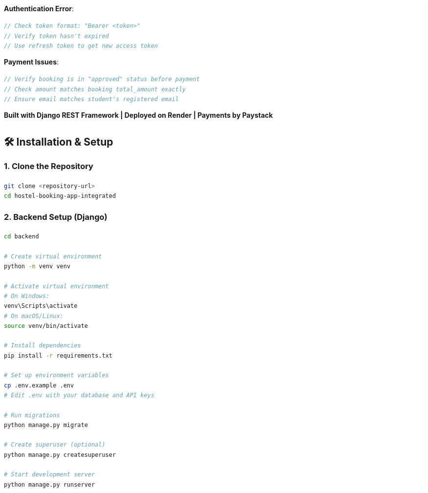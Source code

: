 **Authentication Error**:
```javascript
// Check token format: "Bearer <token>"
// Verify token hasn't expired
// Use refresh token to get new access token
```

**Payment Issues**:
```javascript
// Verify booking is in "approved" status before payment
// Check amount matches booking total_amount exactly
// Ensure email matches student's registered email
```

**Built with Django REST Framework | Deployed on Render | Payments by Paystack**




## 🛠️ Installation & Setup

### 1. Clone the Repository
```bash
git clone <repository-url>
cd hostel-booking-app-integrated
```

### 2. Backend Setup (Django)
```bash
cd backend

# Create virtual environment
python -m venv venv

# Activate virtual environment
# On Windows:
venv\Scripts\activate
# On macOS/Linux:
source venv/bin/activate

# Install dependencies
pip install -r requirements.txt

# Set up environment variables
cp .env.example .env
# Edit .env with your database and API keys

# Run migrations
python manage.py migrate

# Create superuser (optional)
python manage.py createsuperuser

# Start development server
python manage.py runserver
```
